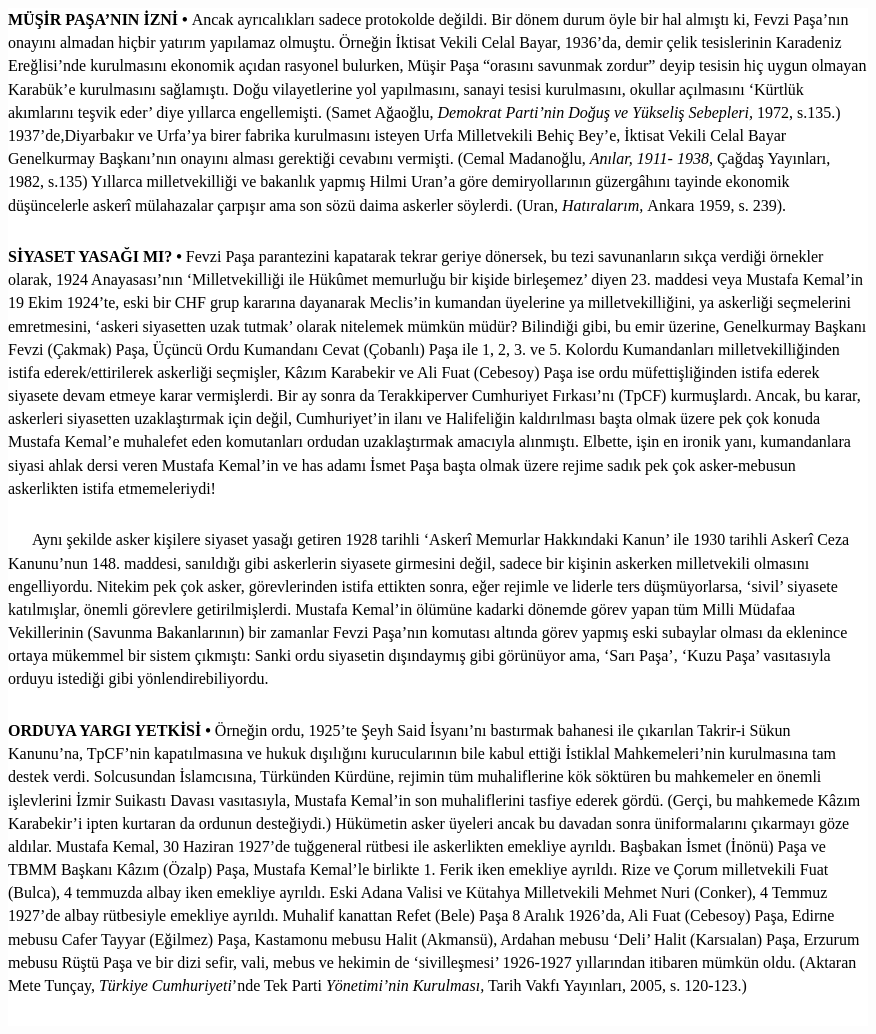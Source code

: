 <p class="MsoNormal" style="MARGIN: 0cm 0cm 6pt; mso-layout-grid-align: none"><font size="3"><font face="Times New Roman"><b><span style="COLOR: black; mso-ansi-language: TR">MÜŞİR PAŞA’NIN İZNİ • </span></b><span style="COLOR: black; mso-ansi-language: TR">Ancak ayrıcalıkları sadece protokolde değildi. Bir dönem durum öyle bir hal almıştı ki, Fevzi Paşa’nın onayını almadan hiçbir yatırım yapılamaz olmuştu. Örneğin İktisat Vekili Celal Bayar, 1936’da, demir çelik tesislerinin Karadeniz Ereğlisi’nde kurulmasını ekonomik açıdan rasyonel bulurken, Müşir Paşa “orasını savunmak zordur” deyip tesisin hiç uygun olmayan Karabük’e kurulmasını sağlamıştı. Doğu vilayetlerine yol yapılmasını, sanayi tesisi kurulmasını, okullar açılmasını ‘Kürtlük akımlarını teşvik eder’ diye yıllarca engellemişti. (Samet Ağaoğlu, <i>Demokrat Parti’nin Doğuş ve</i> <i>Yükseliş Sebepleri, </i>1972, s.135.) 1937’de,Diyarbakır ve Urfa’ya birer fabrika kurulmasını isteyen Urfa Milletvekili Behiç Bey’e, İktisat Vekili Celal Bayar Genelkurmay Başkanı’nın onayını alması gerektiği cevabını vermişti. (Cemal Madanoğlu, <i>Anılar, 1911-</i> <i>1938, </i>Çağdaş Yayınları, 1982, s.135) Yıllarca milletvekilliği ve bakanlık yapmış Hilmi Uran’a göre demiryollarının güzergâhını tayinde ekonomik düşüncelerle askerî mülahazalar çarpışır ama son sözü daima askerler söylerdi. (Uran, <i>Hatıralarım, </i>Ankara 1959, s. 239).<o:p></o:p></span></font></font></p><br/>
<p class="MsoNormal" style="MARGIN: 0cm 0cm 6pt; mso-layout-grid-align: none"><font size="3"><font face="Times New Roman"><b><span style="COLOR: black; mso-ansi-language: TR">SİYASET YASAĞI MI? • </span></b><span style="COLOR: black; mso-ansi-language: TR">Fevzi Paşa parantezini kapatarak tekrar geriye dönersek, bu tezi savunanların sıkça verdiği örnekler olarak, 1924 Anayasası’nın ‘Milletvekilliği ile Hükûmet memurluğu bir kişide birleşemez’ diyen 23. maddesi veya Mustafa Kemal’in 19 Ekim 1924’te, eski bir CHF grup kararına dayanarak Meclis’in kumandan üyelerine ya milletvekilliğini, ya askerliği seçmelerini emretmesini, ‘askeri siyasetten uzak tutmak’ olarak nitelemek mümkün müdür? Bilindiği gibi, bu emir üzerine, Genelkurmay Başkanı Fevzi (Çakmak) Paşa, Üçüncü Ordu Kumandanı Cevat (Çobanlı) Paşa ile 1, 2, 3. ve 5. Kolordu Kumandanları milletvekilliğinden istifa ederek/ettirilerek askerliği seçmişler, Kâzım Karabekir ve Ali Fuat (Cebesoy) Paşa ise ordu müfettişliğinden istifa ederek siyasete devam etmeye karar vermişlerdi. Bir ay sonra da Terakkiperver Cumhuriyet Fırkası’nı (TpCF) kurmuşlardı. Ancak, bu karar, askerleri siyasetten uzaklaştırmak için değil, Cumhuriyet’in ilanı ve Halifeliğin kaldırılması başta olmak üzere pek çok konuda Mustafa Kemal’e muhalefet eden komutanları ordudan uzaklaştırmak amacıyla alınmıştı. Elbette, işin en ironik yanı, kumandanlara siyasi ahlak dersi veren Mustafa Kemal’in ve has adamı İsmet Paşa başta olmak üzere rejime sadık pek çok asker-mebusun askerlikten istifa etmemeleriydi! <o:p></o:p></span></font></font></p><br/>
<p class="MsoNormal" style="MARGIN: 0cm 0cm 6pt; TEXT-INDENT: 18pt; mso-layout-grid-align: none"><span style="COLOR: black; mso-ansi-language: TR"><font size="3"><font face="Times New Roman">Aynı şekilde asker kişilere siyaset yasağı getiren 1928 tarihli ‘Askerî Memurlar Hakkındaki Kanun’ ile 1930 tarihli Askerî Ceza Kanunu’nun 148. maddesi, sanıldığı gibi askerlerin siyasete girmesini değil, sadece bir kişinin askerken milletvekili olmasını engelliyordu. Nitekim pek çok asker, görevlerinden istifa ettikten sonra, eğer rejimle ve liderle ters düşmüyorlarsa, ‘sivil’ siyasete katılmışlar, önemli görevlere getirilmişlerdi. Mustafa Kemal’in ölümüne kadarki dönemde görev yapan tüm Milli Müdafaa Vekillerinin (Savunma Bakanlarının) bir zamanlar Fevzi Paşa’nın komutası altında görev yapmış eski subaylar olması da eklenince ortaya mükemmel bir sistem çıkmıştı: Sanki ordu siyasetin dışındaymış gibi görünüyor ama, ‘Sarı Paşa’, ‘Kuzu Paşa’ vasıtasıyla orduyu istediği gibi yönlendirebiliyordu.<o:p></o:p></font></font></span></p><br/>
<p class="MsoNormal" style="MARGIN: 0cm 0cm 6pt; mso-layout-grid-align: none"><font size="3"><font face="Times New Roman"><b><span style="COLOR: black; mso-ansi-language: TR">ORDUYA YARGI YETKİSİ • </span></b><span style="COLOR: black; mso-ansi-language: TR">Örneğin ordu, 1925’te Şeyh Said İsyanı’nı bastırmak bahanesi ile çıkarılan Takrir-i Sükun Kanunu’na, TpCF’nin kapatılmasına ve hukuk dışılığını kurucularının bile kabul ettiği İstiklal Mahkemeleri’nin kurulmasına tam destek verdi. Solcusundan İslamcısına, Türkünden Kürdüne, rejimin tüm muhaliflerine kök söktüren bu mahkemeler en önemli işlevlerini İzmir Suikastı Davası vasıtasıyla, Mustafa Kemal’in son muhaliflerini tasfiye ederek gördü. (Gerçi, bu mahkemede Kâzım Karabekir’i ipten kurtaran da ordunun desteğiydi.) Hükümetin asker üyeleri ancak bu davadan sonra üniformalarını çıkarmayı göze aldılar. Mustafa Kemal, 30 Haziran 1927’de tuğgeneral rütbesi ile askerlikten emekliye ayrıldı. Başbakan İsmet (İnönü) Paşa ve TBMM Başkanı Kâzım (Özalp) Paşa, Mustafa Kemal’le birlikte 1. Ferik iken emekliye ayrıldı. Rize ve Çorum milletvekili Fuat (Bulca), 4 temmuzda albay iken emekliye ayrıldı. Eski Adana Valisi ve Kütahya Milletvekili Mehmet Nuri (Conker), 4 Temmuz 1927’de albay rütbesiyle emekliye ayrıldı. Muhalif kanattan Refet (Bele) Paşa 8 Aralık 1926’da, Ali Fuat (Cebesoy) Paşa, Edirne mebusu Cafer Tayyar (Eğilmez) Paşa, Kastamonu mebusu Halit (Akmansü), Ardahan mebusu ‘Deli’ Halit (Karsıalan) Paşa, Erzurum mebusu Rüştü Paşa ve bir dizi sefir, vali, mebus ve hekimin de ‘sivilleşmesi’ 1926-1927 yıllarından itibaren mümkün oldu. (Aktaran Mete Tunçay, <i>Türkiye Cumhuriyeti</i>’nde Tek Parti <i>Yönetimi’nin Kurulması,</i> Tarih Vakfı Yayınları, 2005, s. 120-123.)<o:p></o:p></span></font></font></p><br/>